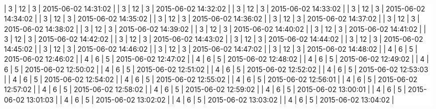 | 3 | 12 | 3 | 2015-06-02 14:31:02 |
| 3 | 12 | 3 | 2015-06-02 14:32:02 |
| 3 | 12 | 3 | 2015-06-02 14:33:02 |
| 3 | 12 | 3 | 2015-06-02 14:34:02 |
| 3 | 12 | 3 | 2015-06-02 14:35:02 |
| 3 | 12 | 3 | 2015-06-02 14:36:02 |
| 3 | 12 | 3 | 2015-06-02 14:37:02 |
| 3 | 12 | 3 | 2015-06-02 14:38:02 |
| 3 | 12 | 3 | 2015-06-02 14:39:02 |
| 3 | 12 | 3 | 2015-06-02 14:40:02 |
| 3 | 12 | 3 | 2015-06-02 14:41:02 |
| 3 | 12 | 3 | 2015-06-02 14:42:02 |
| 3 | 12 | 3 | 2015-06-02 14:43:02 |
| 3 | 12 | 3 | 2015-06-02 14:44:02 |
| 3 | 12 | 3 | 2015-06-02 14:45:02 |
| 3 | 12 | 3 | 2015-06-02 14:46:02 |
| 3 | 12 | 3 | 2015-06-02 14:47:02 |
| 3 | 12 | 3 | 2015-06-02 14:48:02 |
| 4 | 6 | 5 | 2015-06-02 12:46:02 |
| 4 | 6 | 5 | 2015-06-02 12:47:02 |
| 4 | 6 | 5 | 2015-06-02 12:48:02 |
| 4 | 6 | 5 | 2015-06-02 12:49:02 |
| 4 | 6 | 5 | 2015-06-02 12:50:02 |
| 4 | 6 | 5 | 2015-06-02 12:51:02 |
| 4 | 6 | 5 | 2015-06-02 12:52:02 |
| 4 | 6 | 5 | 2015-06-02 12:53:03 |
| 4 | 6 | 5 | 2015-06-02 12:54:02 |
| 4 | 6 | 5 | 2015-06-02 12:55:02 |
| 4 | 6 | 5 | 2015-06-02 12:56:01 |
| 4 | 6 | 5 | 2015-06-02 12:57:02 |
| 4 | 6 | 5 | 2015-06-02 12:58:02 |
| 4 | 6 | 5 | 2015-06-02 12:59:02 |
| 4 | 6 | 5 | 2015-06-02 13:00:01 |
| 4 | 6 | 5 | 2015-06-02 13:01:03 |
| 4 | 6 | 5 | 2015-06-02 13:02:02 |
| 4 | 6 | 5 | 2015-06-02 13:03:02 |
| 4 | 6 | 5 | 2015-06-02 13:04:02 |